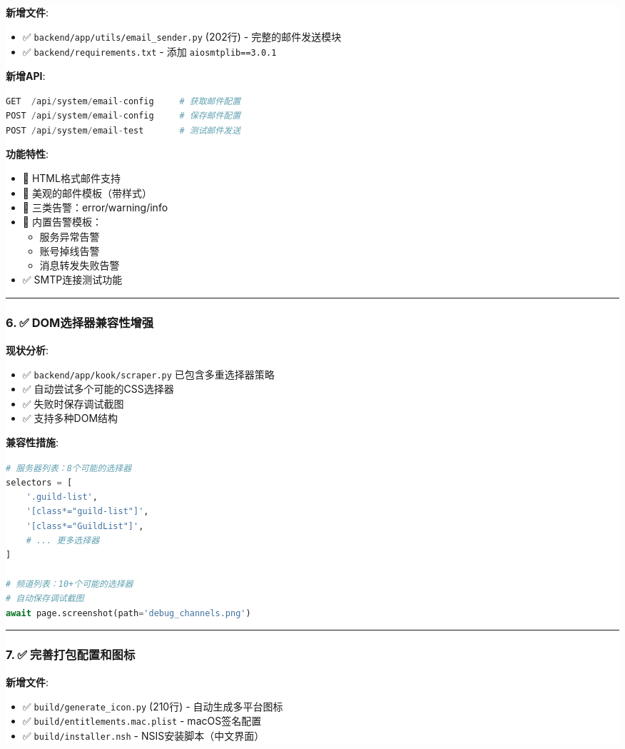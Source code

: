 **新增文件**:
- ✅ `backend/app/utils/email_sender.py` (202行) - 完整的邮件发送模块
- ✅ `backend/requirements.txt` - 添加 `aiosmtplib==3.0.1`

**新增API**:
```python
GET  /api/system/email-config     # 获取邮件配置
POST /api/system/email-config     # 保存邮件配置
POST /api/system/email-test       # 测试邮件发送
```

**功能特性**:
- 📧 HTML格式邮件支持
- 🎨 美观的邮件模板（带样式）
- 🚨 三类告警：error/warning/info
- 🔧 内置告警模板：
  - 服务异常告警
  - 账号掉线告警
  - 消息转发失败告警
- ✅ SMTP连接测试功能

---

### 6. ✅ DOM选择器兼容性增强

**现状分析**:
- ✅ `backend/app/kook/scraper.py` 已包含多重选择器策略
- ✅ 自动尝试多个可能的CSS选择器
- ✅ 失败时保存调试截图
- ✅ 支持多种DOM结构

**兼容性措施**:
```python
# 服务器列表：8个可能的选择器
selectors = [
    '.guild-list',
    '[class*="guild-list"]',
    '[class*="GuildList"]',
    # ... 更多选择器
]

# 频道列表：10+个可能的选择器
# 自动保存调试截图
await page.screenshot(path='debug_channels.png')
```

---

### 7. ✅ 完善打包配置和图标

**新增文件**:
- ✅ `build/generate_icon.py` (210行) - 自动生成多平台图标
- ✅ `build/entitlements.mac.plist` - macOS签名配置
- ✅ `build/installer.nsh` - NSIS安装脚本（中文界面）
